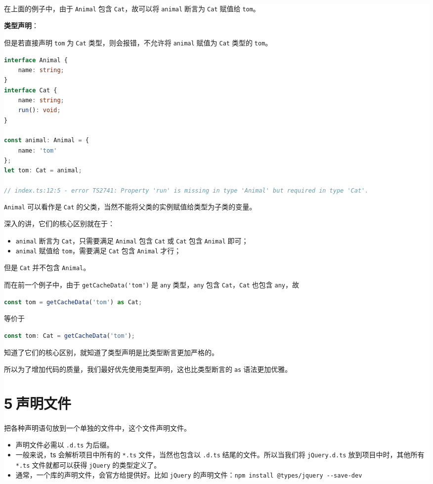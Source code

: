 在上面的例子中，由于 `Animal` 包含 `Cat`，故可以将 `animal` 断言为 `Cat` 赋值给 `tom`。



**类型声明**：

但是若直接声明 `tom` 为 `Cat` 类型，则会报错，不允许将 `animal` 赋值为 `Cat` 类型的 `tom`。

```ts
interface Animal {
    name: string;
}
interface Cat {
    name: string;
    run(): void;
}

const animal: Animal = {
    name: 'tom'
};
let tom: Cat = animal;

// index.ts:12:5 - error TS2741: Property 'run' is missing in type 'Animal' but required in type 'Cat'.
```

`Animal` 可以看作是 `Cat` 的父类，当然不能将父类的实例赋值给类型为子类的变量。

深入的讲，它们的核心区别就在于：

- `animal` 断言为 `Cat`，只需要满足 `Animal`  包含 `Cat` 或 `Cat` 包含 `Animal` 即可；
- `animal` 赋值给 `tom`，需要满足 `Cat` 包含 `Animal` 才行；

但是 `Cat` 并不包含 `Animal`。

而在前一个例子中，由于 `getCacheData('tom')` 是 `any` 类型，`any` 包含 `Cat`，`Cat` 也包含 `any`，故

```ts
const tom = getCacheData('tom') as Cat;
```

等价于

```ts
const tom: Cat = getCacheData('tom');
```

知道了它们的核心区别，就知道了类型声明是比类型断言更加严格的。

所以为了增加代码的质量，我们最好优先使用类型声明，这也比类型断言的 `as` 语法更加优雅。



# 5 声明文件

把各种声明语句放到一个单独的文件中，这个文件声明文件。

- 声明文件必需以 `.d.ts` 为后缀。
- 一般来说，ts 会解析项目中所有的 `*.ts` 文件，当然也包含以 `.d.ts` 结尾的文件。所以当我们将 `jQuery.d.ts` 放到项目中时，其他所有 `*.ts` 文件就都可以获得 `jQuery` 的类型定义了。
- 通常，一个库的声明文件，会官方给提供好。比如 `jQuery` 的声明文件：`npm install @types/jquery --save-dev`
